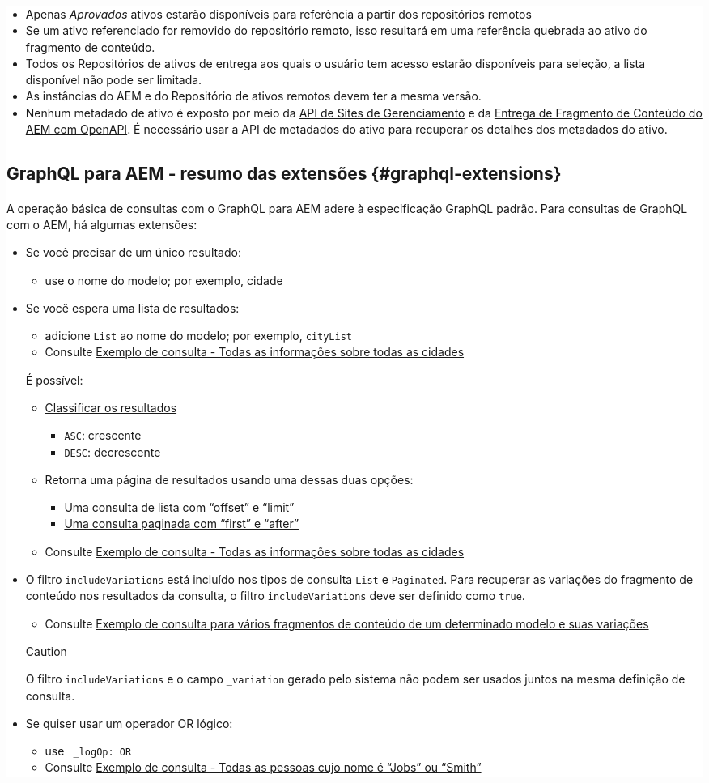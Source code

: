 * Apenas *Aprovados* ativos estarão disponíveis para referência a partir dos repositórios remotos
* Se um ativo referenciado for removido do repositório remoto, isso resultará em uma referência quebrada ao ativo do fragmento de conteúdo.
* Todos os Repositórios de ativos de entrega aos quais o usuário tem acesso estarão disponíveis para seleção, a lista disponível não pode ser limitada.
* As instâncias do AEM e do Repositório de ativos remotos devem ter a mesma versão.
* Nenhum metadado de ativo é exposto por meio da [API de Sites de Gerenciamento](https://developer.adobe.com/experience-cloud/experience-manager-apis/api/stable/sites/) e da [Entrega de Fragmento de Conteúdo do AEM com OpenAPI](https://developer.adobe.com/experience-cloud/experience-manager-apis/api/stable/contentfragments/delivery/). É necessário usar a API de metadados do ativo para recuperar os detalhes dos metadados do ativo.

## GraphQL para AEM - resumo das extensões {#graphql-extensions}

A operação básica de consultas com o GraphQL para AEM adere à especificação GraphQL padrão. Para consultas de GraphQL com o AEM, há algumas extensões:

* Se você precisar de um único resultado:
   * use o nome do modelo; por exemplo, cidade

* Se você espera uma lista de resultados:
   * adicione `List` ao nome do modelo; por exemplo, `cityList`
   * Consulte [Exemplo de consulta - Todas as informações sobre todas as cidades](/help/headless/graphql-api/sample-queries.md#sample-all-information-all-cities)

  É possível:

   * [Classificar os resultados](#sorting)

      * `ASC`: crescente
      * `DESC`: decrescente

   * Retorna uma página de resultados usando uma dessas duas opções:

      * [Uma consulta de lista com “offset” e “limit”](#list-offset-limit)
      * [Uma consulta paginada com “first” e “after”](#paginated-first-after)

   * Consulte [Exemplo de consulta - Todas as informações sobre todas as cidades](/help/headless/graphql-api/sample-queries.md#sample-all-information-all-cities)

* O filtro `includeVariations` está incluído nos tipos de consulta `List` e `Paginated`.  Para recuperar as variações do fragmento de conteúdo nos resultados da consulta, o filtro `includeVariations` deve ser definido como `true`.

   * Consulte [Exemplo de consulta para vários fragmentos de conteúdo de um determinado modelo e suas variações](/help/headless/graphql-api/sample-queries.md#sample-wknd-multiple-fragment-variations-given-model)

  >[!CAUTION]
  >O filtro `includeVariations` e o campo `_variation` gerado pelo sistema não podem ser usados juntos na mesma definição de consulta.

* Se quiser usar um operador OR lógico:
   * use ` _logOp: OR`
   * Consulte [Exemplo de consulta - Todas as pessoas cujo nome é “Jobs” ou “Smith”](/help/headless/graphql-api/sample-queries.md#sample-all-persons-jobs-smith)
